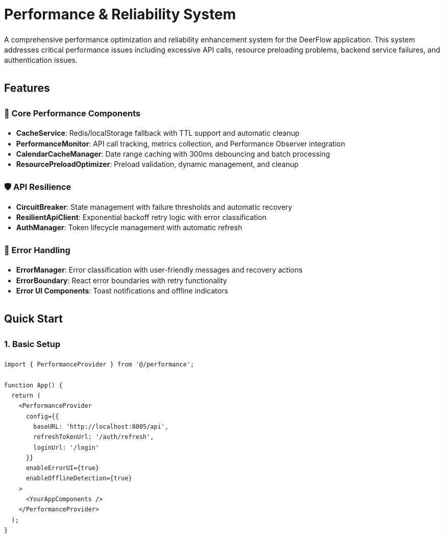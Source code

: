 # Performance & Reliability System

A comprehensive performance optimization and reliability enhancement system for the DeerFlow application. This system addresses critical performance issues including excessive API calls, resource preloading problems, backend service failures, and authentication issues.

## Features

### 🚀 Core Performance Components

- **CacheService**: Redis/localStorage fallback with TTL support and automatic cleanup
- **PerformanceMonitor**: API call tracking, metrics collection, and Performance Observer integration
- **CalendarCacheManager**: Date range caching with 300ms debouncing and batch processing
- **ResourcePreloadOptimizer**: Preload validation, dynamic management, and cleanup

### 🛡️ API Resilience

- **CircuitBreaker**: State management with failure thresholds and automatic recovery
- **ResilientApiClient**: Exponential backoff retry logic with error classification
- **AuthManager**: Token lifecycle management with automatic refresh

### 🚨 Error Handling

- **ErrorManager**: Error classification with user-friendly messages and recovery actions
- **ErrorBoundary**: React error boundaries with retry functionality
- **Error UI Components**: Toast notifications and offline indicators

## Quick Start

### 1. Basic Setup

```tsx
import { PerformanceProvider } from '@/performance';

function App() {
  return (
    <PerformanceProvider
      config={{
        baseURL: 'http://localhost:8005/api',
        refreshTokenUrl: '/auth/refresh',
        loginUrl: '/login'
      }}
      enableErrorUI={true}
      enableOfflineDetection={true}
    >
      <YourAppComponents />
    </PerformanceProvider>
  );
}
```
